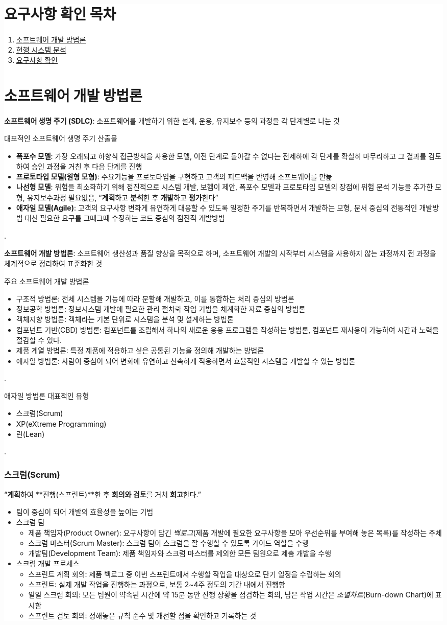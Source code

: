 # 요구사항 확인 목차

1. [소프트웨어 개발 방법론](#소프트웨어-개발-방법론)
2. [현행 시스템 분석](#현행-시스템-분석)
3. [요구사항 확인](#요구사항-확인)

# 소프트웨어 개발 방법론

**소프트웨어 생명 주기 (SDLC)**: 소프트웨어를 개발하기 위한 설계, 운용, 유지보수 등의 과정을 각 단계별로 나눈 것

대표적인 소프트웨어 생명 주기 산출물

- **폭포수 모델**: 가장 오래되고 하향식 접근방식을 사용한 모델, 이전 단계로 돌아갈 수 없다는 전제하에 각 단계를 확실히 마무리하고 그 결과를 검토하여 승인 과정을 거친 후 다음 단계를 진행
- **프로토타입 모델(원형 모형)**: 주요기능을 프로토타입을 구현하고 고객의 피드백을 반영해 소프트웨어를 만듦
- **나선형 모델**: 위험을 최소화하기 위해 점진적으로 시스템 개발, 보헴이 제안, 폭포수 모델과 프로토타입 모델의 장점에 위험 분석 기능을 추가한 모형, 유지보수과정 필요없음, “**계획**하고 **분석**한 후 **개발**하고 **평가**한다”
- **애자일 모델(Agile)**: 고객의 요구사항 변화게 유연하게 대응할 수 있도록 일정한 주기를 반복하면서 개발하는 모형, 문서 중심의 전통적인 개발방법 대신 필요한 요구를 그때그때 수정하는 코드 중심의 점진적 개발방법

.

**소프트웨어 개발 방법론**: 소프트웨어 생산성과 품질 향상을 목적으로 하며, 소프트웨어 개발의 시작부터 시스템을 사용하지 않는 과정까지 전 과정을 체계적으로 정리하여 표준화한 것

주요 소프트웨어 개발 방법론

- 구조적 방법론: 전체 시스템을 기능에 따라 분할해 개발하고, 이를 통합하는 처리 중심의 방법론
- 정보공학 방법론: 정보시스템 개발에 필요한 관리 절차롸 작업 기법을 체계화한 자료 중심의 방법론
- 객체지향 방법론: 객체라는 기본 단위로 시스템을 분석 및 설계하는 방법론
- 컴포넌트 기반(CBD) 방법론: 컴포넌트를 조립해서 하나의 새로운 응용 프로그램을 작성하는 방법론, 컴포넌트 재사용이 가능하여 시간과 노력을 절감할 수 있다.
- 제품 계열 방법론: 특정 제품에 적용하고 싶은 공통된 기능을 정의해 개발하는 방법론
- 애자일 방법론: 사람이 중심이 되어 변화에 유연하고 신속하게 적응하면서 효율적인 시스템을 개발할 수 있는 방법론

.

애자일 방법론 대표적인 유형

- 스크럼(Scrum)
- XP(eXtreme Programming)
- 린(Lean)

.

### 스크럼(Scrum)

“**계획**하여 **진행(스프린트)**한 후 **회의와 검토**를 거쳐 **회고**한다.”

- 팀이 중심이 되어 개발의 효율성을 높이는 기법
- 스크럼 팀
  - 제품 책임자(Product Owner): 요구사항이 담긴 _백로그_(제품 개발에 필요한 요구사항을 모아 우선순위를 부여해 놓은 목록)를 작성하는 주체
  - 스크럼 마스터(Scrum Master): 스크럼 팀이 스크럼을 잘 수행할 수 있도록 가이드 역할을 수행
  - 개발팀(Development Team): 제품 책임자와 스크럼 마스터를 제외한 모든 팀원으로 제춤 개발을 수행
- 스크럼 개발 프로세스
  - 스프린트 계획 회의: 제품 백로그 중 이번 스프린트에서 수행할 작업을 대상으로 단기 일정을 수립하는 회의
  - 스프린트: 실제 개발 작업을 진행하는 과정으로, 보통 2~4주 정도의 기간 내에서 진행함
  - 일일 스크럼 회의: 모든 팀원이 약속된 시간에 약 15분 동안 진행 상황을 점검하는 회의, 남은 작업 시간은 _소멸차트_(Burn-down Chart)에 표시함
  - 스프린트 검토 회의: 정해놓은 규칙 준수 및 개선할 점을 확인하고 기록하는 것
